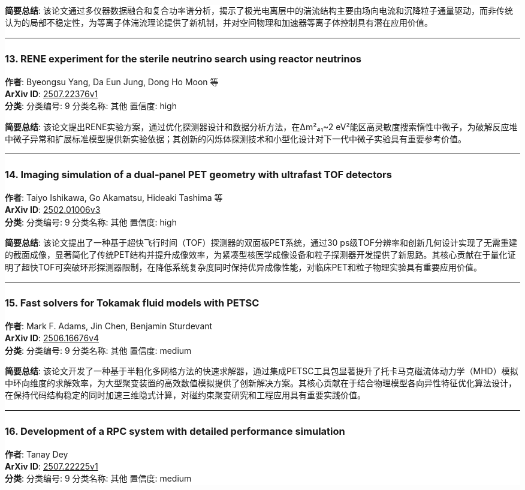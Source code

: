 **简要总结**: 该论文通过多仪器数据融合和复合功率谱分析，揭示了极光电离层中的湍流结构主要由场向电流和沉降粒子通量驱动，而非传统认为的局部不稳定性，为等离子体湍流理论提供了新机制，并对空间物理和加速器等离子体控制具有潜在应用价值。

---

### 13. RENE experiment for the sterile neutrino search using reactor neutrinos

**作者**: Byeongsu Yang, Da Eun Jung, Dong Ho Moon 等  
**ArXiv ID**: [2507.22376v1](https://arxiv.org/abs/2507.22376v1)  
**分类**: 分类编号: 9
分类名称: 其他
置信度: high  

**简要总结**: 该论文提出RENE实验方案，通过优化探测器设计和数据分析方法，在Δm²₄₁~2 eV²能区高灵敏度搜索惰性中微子，为破解反应堆中微子异常和扩展标准模型提供新实验依据；其创新的闪烁体探测技术和小型化设计对下一代中微子实验具有重要参考价值。

---

### 14. Imaging simulation of a dual-panel PET geometry with ultrafast TOF   detectors

**作者**: Taiyo Ishikawa, Go Akamatsu, Hideaki Tashima 等  
**ArXiv ID**: [2502.01006v3](https://arxiv.org/abs/2502.01006v3)  
**分类**: 分类编号: 9
分类名称: 其他
置信度: high  

**简要总结**: 该论文提出了一种基于超快飞行时间（TOF）探测器的双面板PET系统，通过30 ps级TOF分辨率和创新几何设计实现了无需重建的截面成像，显著简化了传统PET结构并提升成像效率，为紧凑型核医学成像设备和粒子探测器开发提供了新思路。其核心贡献在于量化证明了超快TOF可突破环形探测器限制，在降低系统复杂度同时保持优异成像性能，对临床PET和粒子物理实验具有重要应用价值。

---

### 15. Fast solvers for Tokamak fluid models with PETSC

**作者**: Mark F. Adams, Jin Chen, Benjamin Sturdevant  
**ArXiv ID**: [2506.16676v4](https://arxiv.org/abs/2506.16676v4)  
**分类**: 分类编号: 9
分类名称: 其他
置信度: medium  

**简要总结**: 该论文开发了一种基于半粗化多网格方法的快速求解器，通过集成PETSC工具包显著提升了托卡马克磁流体动力学（MHD）模拟中环向维度的求解效率，为大型聚变装置的高效数值模拟提供了创新解决方案。其核心贡献在于结合物理模型各向异性特征优化算法设计，在保持代码结构稳定的同时加速三维隐式计算，对磁约束聚变研究和工程应用具有重要实践价值。

---

### 16. Development of a RPC system with detailed performance simulation

**作者**: Tanay Dey  
**ArXiv ID**: [2507.22225v1](https://arxiv.org/abs/2507.22225v1)  
**分类**: 分类编号: 9
分类名称: 其他
置信度: medium  
